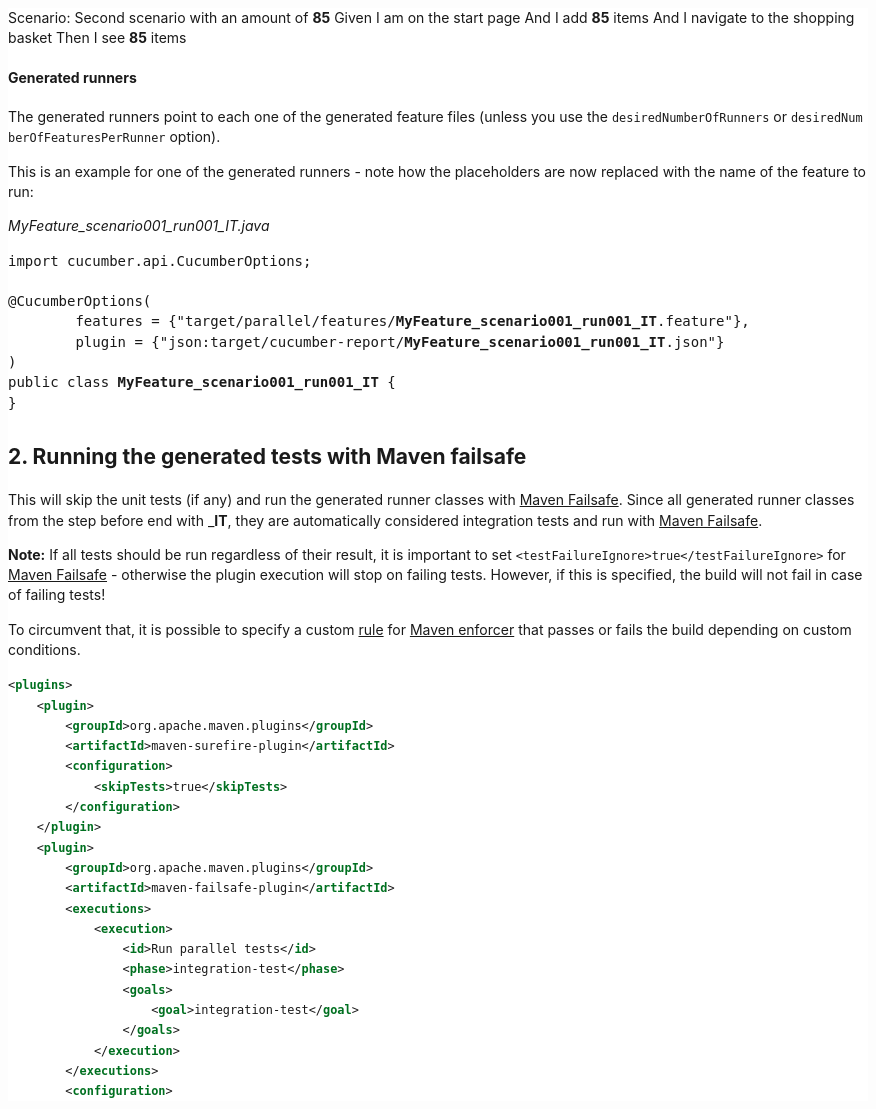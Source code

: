 Scenario: Second scenario with an amount of <b>85</b>
Given I am on the start page
And I add <b>85</b> items
And I navigate to the shopping basket
Then I see <b>85</b> items
</pre>

#### Generated runners

The generated runners point to each one of the generated feature files (unless you use the `desiredNumberOfRunners` or `desiredNumberOfFeaturesPerRunner` option).

This is an example for one of the generated runners - note how the placeholders are now replaced with the name of the feature to run:

*MyFeature_scenario001_run001_IT.java*

<pre>
import cucumber.api.CucumberOptions;

@CucumberOptions(
        features = {"target/parallel/features/<b>MyFeature_scenario001_run001_IT</b>.feature"},
        plugin = {"json:target/cucumber-report/<b>MyFeature_scenario001_run001_IT</b>.json"}
)
public class <b>MyFeature_scenario001_run001_IT</b> {
}
</pre>

## 2. Running the generated tests with Maven failsafe

This will skip the unit tests (if any) and run the generated runner classes with [Maven Failsafe](http://maven.apache.org/surefire/maven-failsafe-plugin/).
Since all generated runner classes from the step before end with ___IT__, they are automatically considered integration tests and run with [Maven Failsafe](http://maven.apache.org/surefire/maven-failsafe-plugin/).

**Note:** If all tests should be run regardless of their result, it is important to set ```<testFailureIgnore>true</testFailureIgnore>``` for [Maven Failsafe](http://maven.apache.org/surefire/maven-failsafe-plugin/) - otherwise the plugin execution will stop on failing tests.
However, if this is specified, the build will not fail in case of failing tests!

To circumvent that, it is possible to specify a custom [rule](https://maven.apache.org/enforcer/enforcer-api/writing-a-custom-rule.html) for [Maven enforcer](https://maven.apache.org/enforcer/maven-enforcer-plugin/) that passes or fails the build depending on custom conditions.

```xml
<plugins>
    <plugin>
        <groupId>org.apache.maven.plugins</groupId>
        <artifactId>maven-surefire-plugin</artifactId>
        <configuration>
            <skipTests>true</skipTests>
        </configuration>
    </plugin>
    <plugin>
        <groupId>org.apache.maven.plugins</groupId>
        <artifactId>maven-failsafe-plugin</artifactId>
        <executions>
            <execution>
                <id>Run parallel tests</id>
                <phase>integration-test</phase>
                <goals>
                    <goal>integration-test</goal>
                </goals>
            </execution>
        </executions>
        <configuration>
```